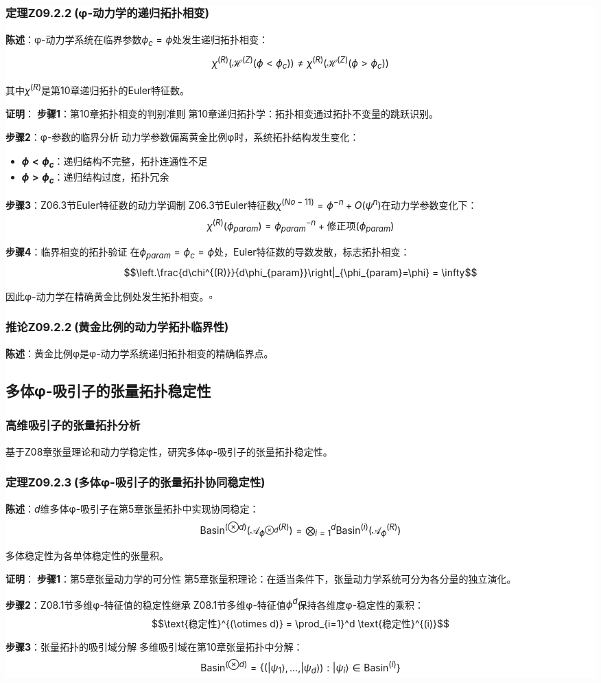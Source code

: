 ### 定理Z09.2.2 (φ-动力学的递归拓扑相变)

**陈述**：φ-动力学系统在临界参数$\phi_c = \phi$处发生递归拓扑相变：
$$\chi^{(R)}(\mathcal{H}^{(Z)}(\phi < \phi_c)) \neq \chi^{(R)}(\mathcal{H}^{(Z)}(\phi > \phi_c))$$

其中$\chi^{(R)}$是第10章递归拓扑的Euler特征数。

**证明**：
**步骤1**：第10章拓扑相变的判别准则
第10章递归拓扑学：拓扑相变通过拓扑不变量的跳跃识别。

**步骤2**：φ-参数的临界分析
动力学参数偏离黄金比例φ时，系统拓扑结构发生变化：
- **$\phi < \phi_c$**：递归结构不完整，拓扑连通性不足
- **$\phi > \phi_c$**：递归结构过度，拓扑冗余

**步骤3**：Z06.3节Euler特征数的动力学调制
Z06.3节Euler特征数$\chi^{(No-11)} = \phi^{-n} + O(\psi^n)$在动力学参数变化下：
$$\chi^{(R)}(\phi_{param}) = \phi_{param}^{-n} + \text{修正项}(\phi_{param})$$

**步骤4**：临界相变的拓扑验证
在$\phi_{param} = \phi_c = \phi$处，Euler特征数的导数发散，标志拓扑相变：
$$\left.\frac{d\chi^{(R)}}{d\phi_{param}}\right|_{\phi_{param}=\phi} = \infty$$

因此φ-动力学在精确黄金比例处发生拓扑相变。$\square$

### 推论Z09.2.2 (黄金比例的动力学拓扑临界性)

**陈述**：黄金比例φ是φ-动力学系统递归拓扑相变的精确临界点。

## 多体φ-吸引子的张量拓扑稳定性

### 高维吸引子的张量拓扑分析

基于Z08章张量理论和动力学稳定性，研究多体φ-吸引子的张量拓扑稳定性。

### 定理Z09.2.3 (多体φ-吸引子的张量拓扑协同稳定性)

**陈述**：$d$维多体φ-吸引子在第5章张量拓扑中实现协同稳定：
$$\text{Basin}^{(\otimes d)}(\mathcal{A}_{\phi^{\otimes d}}^{(R)}) = \bigotimes_{i=1}^d \text{Basin}^{(i)}(\mathcal{A}_\phi^{(R)})$$

多体稳定性为各单体稳定性的张量积。

**证明**：
**步骤1**：第5章张量动力学的可分性
第5章张量积理论：在适当条件下，张量动力学系统可分为各分量的独立演化。

**步骤2**：Z08.1节多维φ-特征值的稳定性继承
Z08.1节多维φ-特征值$\phi^d$保持各维度φ-稳定性的乘积：
$$\text{稳定性}^{(\otimes d)} = \prod_{i=1}^d \text{稳定性}^{(i)}$$

**步骤3**：张量拓扑的吸引域分解
多维吸引域在第10章张量拓扑中分解：
$$\text{Basin}^{(\otimes d)} = \{(|\psi_1\rangle, ..., |\psi_d\rangle) : |\psi_i\rangle \in \text{Basin}^{(i)}\}$$
